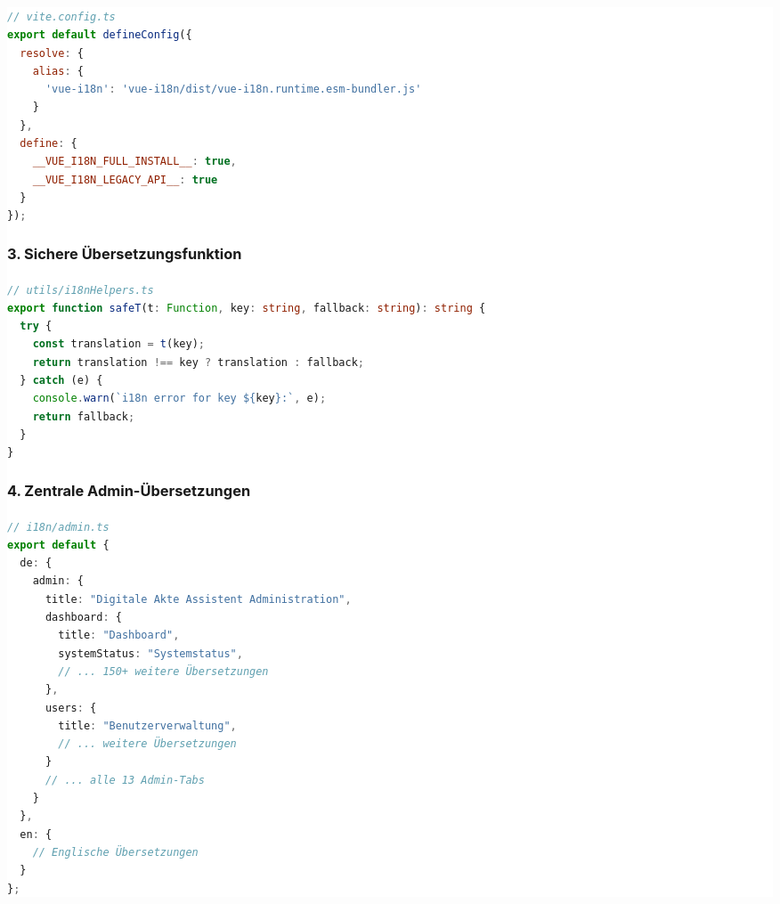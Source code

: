 ```javascript
// vite.config.ts
export default defineConfig({
  resolve: {
    alias: {
      'vue-i18n': 'vue-i18n/dist/vue-i18n.runtime.esm-bundler.js'
    }
  },
  define: {
    __VUE_I18N_FULL_INSTALL__: true,
    __VUE_I18N_LEGACY_API__: true
  }
});
```

### 3. Sichere Übersetzungsfunktion

```typescript
// utils/i18nHelpers.ts
export function safeT(t: Function, key: string, fallback: string): string {
  try {
    const translation = t(key);
    return translation !== key ? translation : fallback;
  } catch (e) {
    console.warn(`i18n error for key ${key}:`, e);
    return fallback;
  }
}
```

### 4. Zentrale Admin-Übersetzungen

```typescript
// i18n/admin.ts
export default {
  de: {
    admin: {
      title: "Digitale Akte Assistent Administration",
      dashboard: {
        title: "Dashboard",
        systemStatus: "Systemstatus",
        // ... 150+ weitere Übersetzungen
      },
      users: {
        title: "Benutzerverwaltung",
        // ... weitere Übersetzungen
      }
      // ... alle 13 Admin-Tabs
    }
  },
  en: {
    // Englische Übersetzungen
  }
};
```
